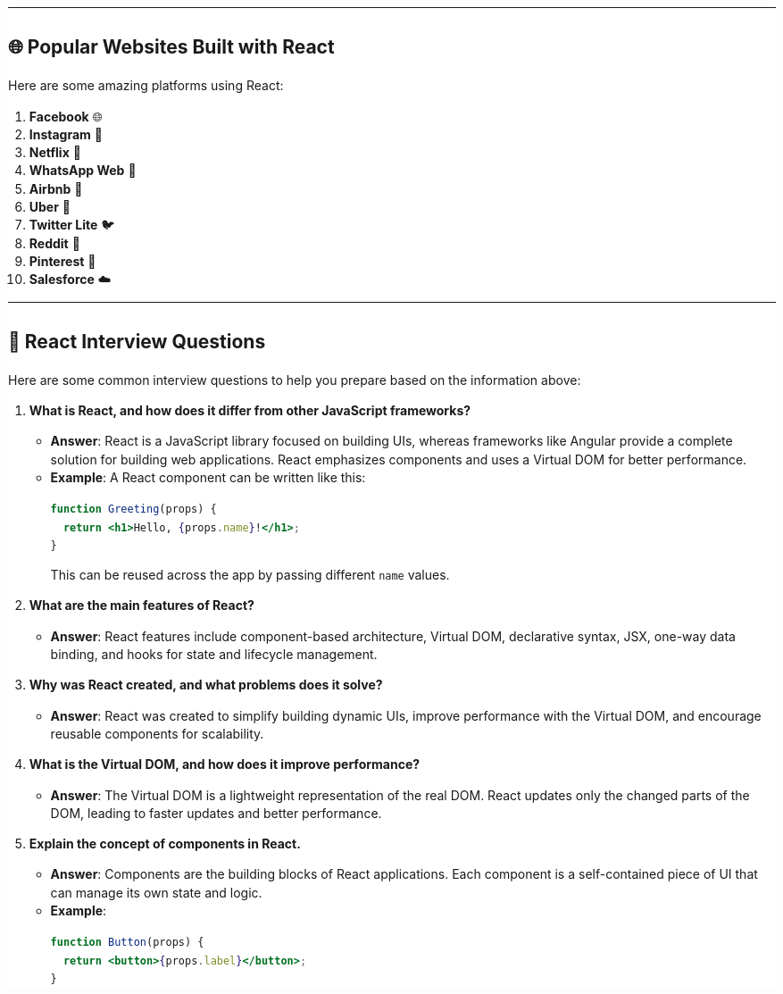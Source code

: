 
---

## 🌐 Popular Websites Built with React

Here are some amazing platforms using React:

1. **Facebook** 🌐
2. **Instagram** 📲
3. **Netflix** 🎥
4. **WhatsApp Web** 📩
5. **Airbnb** 🏨
6. **Uber** 🚖
7. **Twitter Lite** 🐦
8. **Reddit** 📢
9. **Pinterest** 📌
10. **Salesforce** ☁️

---

## 🧠 React Interview Questions

Here are some common interview questions to help you prepare based on the information above:

1. **What is React, and how does it differ from other JavaScript frameworks?**
   - **Answer**: React is a JavaScript library focused on building UIs, whereas frameworks like Angular provide a complete solution for building web applications. React emphasizes components and uses a Virtual DOM for better performance.
   - **Example**: A React component can be written like this:
     ```jsx
     function Greeting(props) {
       return <h1>Hello, {props.name}!</h1>;
     }
     ```
     This can be reused across the app by passing different `name` values.

2. **What are the main features of React?**
   - **Answer**: React features include component-based architecture, Virtual DOM, declarative syntax, JSX, one-way data binding, and hooks for state and lifecycle management.

3. **Why was React created, and what problems does it solve?**
   - **Answer**: React was created to simplify building dynamic UIs, improve performance with the Virtual DOM, and encourage reusable components for scalability.

4. **What is the Virtual DOM, and how does it improve performance?**
   - **Answer**: The Virtual DOM is a lightweight representation of the real DOM. React updates only the changed parts of the DOM, leading to faster updates and better performance.

5. **Explain the concept of components in React.**
   - **Answer**: Components are the building blocks of React applications. Each component is a self-contained piece of UI that can manage its own state and logic.
   - **Example**:
     ```jsx
     function Button(props) {
       return <button>{props.label}</button>;
     }
     ```
